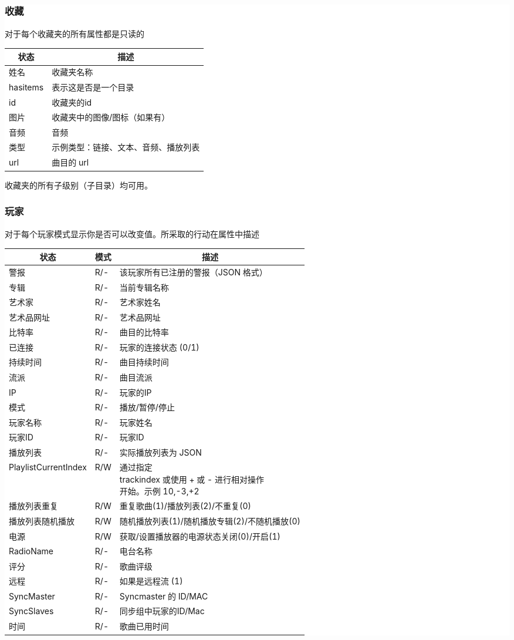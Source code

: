 ### 收藏
对于每个收藏夹的所有属性都是只读的

| 状态 | 描述 |
| -------- | ------------------------------------------ |
| 姓名 | 收藏夹名称 |
| hasitems | 表示这是否是一个目录 |
| id | 收藏夹的id |
| 图片 | 收藏夹中的图像/图标（如果有）|
|音频 |音频 |
| 类型 | 示例类型：链接、文本、音频、播放列表 |
| url | 曲目的 url |

收藏夹的所有子级别（子目录）均可用。

### 玩家
对于每个玩家模式显示你是否可以改变值。所采取的行动在属性中描述

| 状态 | 模式 | 描述 |
| -------------------- | ---- | ----------------------------------------------------------------------------------------------------------------------------- |
| 警报 | R/- | 该玩家所有已注册的警报（JSON 格式）|
| 专辑 | R/- | 当前专辑名称 |
| 艺术家 | R/- | 艺术家姓名 |
| 艺术品网址 | R/- | 艺术品网址 |
| 比特率 | R/- | 曲目的比特率 |
| 已连接 | R/- | 玩家的连接状态 (0/1) |
| 持续时间 | R/- | 曲目持续时间 |
| 流派 | R/- | 曲目流派 |
| IP | R/- | 玩家的IP |
| 模式 | R/- | 播放/暂停/停止 |
| 玩家名称 | R/- | 玩家姓名 |
| 玩家ID | R/- | 玩家ID |
| 播放列表 | R/- | 实际播放列表为 JSON |
| PlaylistCurrentIndex | R/W | 通过指定<br>trackindex 或使用 + 或 - 进行相对操作<br>开始。示例 10,-3,+2 |
| 播放列表重复 | R/W | 重复歌曲(1)/播放列表(2)/不重复(0) |
| 播放列表随机播放 | R/W | 随机播放列表(1)/随机播放专辑(2)/不随机播放(0) |
| 电源 | R/W | 获取/设置播放器的电源状态关闭(0)/开启(1) |
| RadioName | R/- | 电台名称 |
| 评分 | R/- | 歌曲评级 |
| 远程 | R/- | 如果是远程流 (1) |
| SyncMaster | R/- | Syncmaster 的 ID/MAC |
| SyncSlaves | R/- | 同步组中玩家的ID/Mac |
| 时间 | R/- | 歌曲已用时间 |